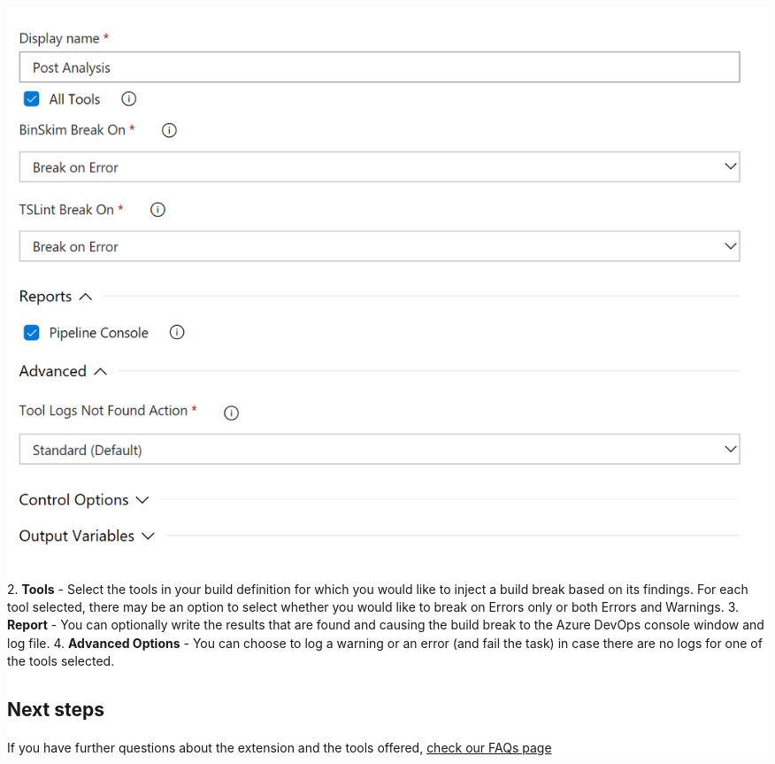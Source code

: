 ![Customizing Post-Analysis](./media/security-tools/a-post-analysis.png) 
2. **Tools** - Select the tools in your build definition for which you would like to inject a build break based on its findings. For each tool selected, there may be an option to select whether you would like to break on Errors only or both Errors and Warnings. 
3. **Report** - You can optionally write the results that are found and causing the build break to the Azure DevOps console window and log file. 
4. **Advanced Options** - You can choose to log a warning or an error (and fail the task) in case there are no logs for one of the tools selected.

## Next steps

If you have further questions about the extension and the tools offered, [check our FAQs page](security-code-analysis-faq.md)


